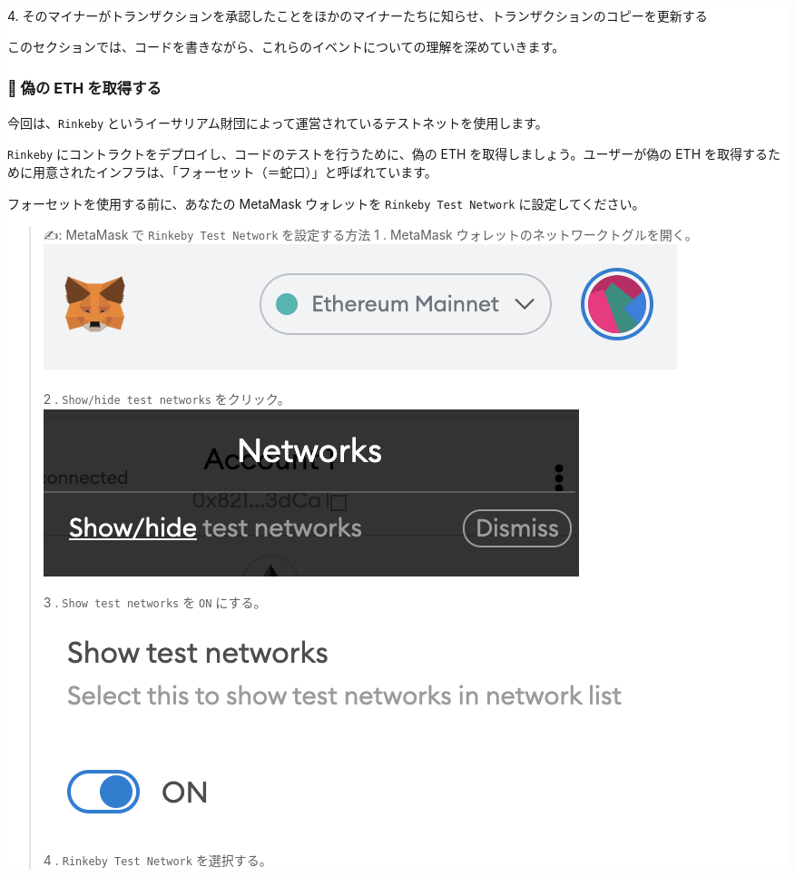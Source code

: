 4\. そのマイナーがトランザクションを承認したことをほかのマイナーたちに知らせ、トランザクションのコピーを更新する

このセクションでは、コードを書きながら、これらのイベントについての理解を深めていきます。
### 🚰 偽の ETH を取得する

今回は、`Rinkeby` というイーサリアム財団によって運営されているテストネットを使用します。

`Rinkeby` にコントラクトをデプロイし、コードのテストを行うために、偽の ETH を取得しましょう。ユーザーが偽の ETH を取得するために用意されたインフラは、「フォーセット（＝蛇口）」と呼ばれています。

フォーセットを使用する前に、あなたの MetaMask ウォレットを `Rinkeby Test Network` に設定してください。

>✍️: MetaMask で `Rinkeby Test Network` を設定する方法
> 1 \. MetaMask ウォレットのネットワークトグルを開く。
> ![](/public/images/201-Polygon-Generative-NFT/section-2/2_2_5.png)
>
> 2 \. `Show/hide test networks` をクリック。
> ![](/public/images/201-Polygon-Generative-NFT/section-2/2_2_6.png)
>
> 3 \. `Show test networks` を `ON` にする。
> ![](/public/images/201-Polygon-Generative-NFT/section-2/2_2_7.png)
>
> 4 \. `Rinkeby Test Network` を選択する。